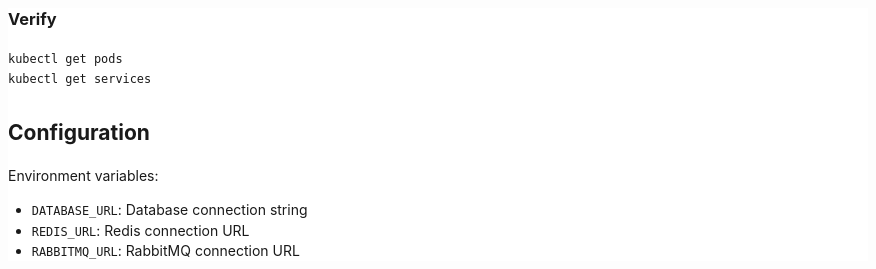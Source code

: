 ### Verify
```bash
kubectl get pods
kubectl get services
```

## Configuration

Environment variables:
- `DATABASE_URL`: Database connection string
- `REDIS_URL`: Redis connection URL
- `RABBITMQ_URL`: RabbitMQ connection URL
```
